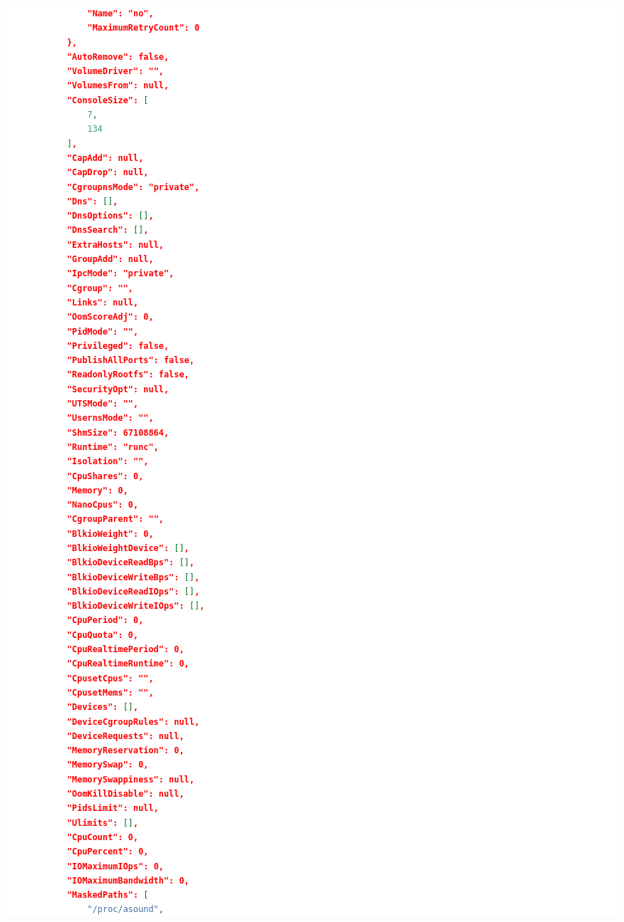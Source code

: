 ```json
                "Name": "no",
                "MaximumRetryCount": 0
            },
            "AutoRemove": false,
            "VolumeDriver": "",
            "VolumesFrom": null,
            "ConsoleSize": [
                7,
                134
            ],
            "CapAdd": null,
            "CapDrop": null,
            "CgroupnsMode": "private",
            "Dns": [],
            "DnsOptions": [],
            "DnsSearch": [],
            "ExtraHosts": null,
            "GroupAdd": null,
            "IpcMode": "private",
            "Cgroup": "",
            "Links": null,
            "OomScoreAdj": 0,
            "PidMode": "",
            "Privileged": false,
            "PublishAllPorts": false,
            "ReadonlyRootfs": false,
            "SecurityOpt": null,
            "UTSMode": "",
            "UsernsMode": "",
            "ShmSize": 67108864,
            "Runtime": "runc",
            "Isolation": "",
            "CpuShares": 0,
            "Memory": 0,
            "NanoCpus": 0,
            "CgroupParent": "",
            "BlkioWeight": 0,
            "BlkioWeightDevice": [],
            "BlkioDeviceReadBps": [],
            "BlkioDeviceWriteBps": [],
            "BlkioDeviceReadIOps": [],
            "BlkioDeviceWriteIOps": [],
            "CpuPeriod": 0,
            "CpuQuota": 0,
            "CpuRealtimePeriod": 0,
            "CpuRealtimeRuntime": 0,
            "CpusetCpus": "",
            "CpusetMems": "",
            "Devices": [],
            "DeviceCgroupRules": null,
            "DeviceRequests": null,
            "MemoryReservation": 0,
            "MemorySwap": 0,
            "MemorySwappiness": null,
            "OomKillDisable": null,
            "PidsLimit": null,
            "Ulimits": [],
            "CpuCount": 0,
            "CpuPercent": 0,
            "IOMaximumIOps": 0,
            "IOMaximumBandwidth": 0,
            "MaskedPaths": [
                "/proc/asound",
```
